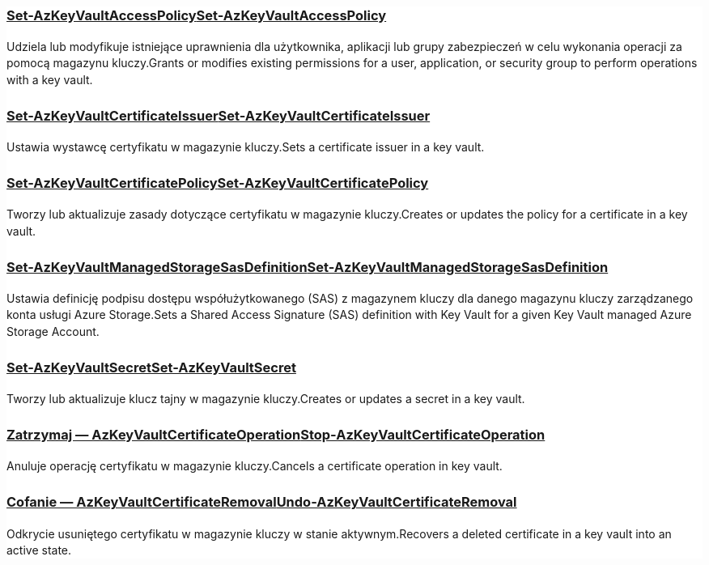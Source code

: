 ### [<span data-ttu-id="f394f-208">Set-AzKeyVaultAccessPolicy</span><span class="sxs-lookup"><span data-stu-id="f394f-208">Set-AzKeyVaultAccessPolicy</span></span>](Set-AzKeyVaultAccessPolicy.md)
<span data-ttu-id="f394f-209">Udziela lub modyfikuje istniejące uprawnienia dla użytkownika, aplikacji lub grupy zabezpieczeń w celu wykonania operacji za pomocą magazynu kluczy.</span><span class="sxs-lookup"><span data-stu-id="f394f-209">Grants or modifies existing permissions for a user, application, or security group to perform operations with a key vault.</span></span>

### [<span data-ttu-id="f394f-210">Set-AzKeyVaultCertificateIssuer</span><span class="sxs-lookup"><span data-stu-id="f394f-210">Set-AzKeyVaultCertificateIssuer</span></span>](Set-AzKeyVaultCertificateIssuer.md)
<span data-ttu-id="f394f-211">Ustawia wystawcę certyfikatu w magazynie kluczy.</span><span class="sxs-lookup"><span data-stu-id="f394f-211">Sets a certificate issuer in a key vault.</span></span>

### [<span data-ttu-id="f394f-212">Set-AzKeyVaultCertificatePolicy</span><span class="sxs-lookup"><span data-stu-id="f394f-212">Set-AzKeyVaultCertificatePolicy</span></span>](Set-AzKeyVaultCertificatePolicy.md)
<span data-ttu-id="f394f-213">Tworzy lub aktualizuje zasady dotyczące certyfikatu w magazynie kluczy.</span><span class="sxs-lookup"><span data-stu-id="f394f-213">Creates or updates the policy for a certificate in a key vault.</span></span>

### [<span data-ttu-id="f394f-214">Set-AzKeyVaultManagedStorageSasDefinition</span><span class="sxs-lookup"><span data-stu-id="f394f-214">Set-AzKeyVaultManagedStorageSasDefinition</span></span>](Set-AzKeyVaultManagedStorageSasDefinition.md)
<span data-ttu-id="f394f-215">Ustawia definicję podpisu dostępu współużytkowanego (SAS) z magazynem kluczy dla danego magazynu kluczy zarządzanego konta usługi Azure Storage.</span><span class="sxs-lookup"><span data-stu-id="f394f-215">Sets a Shared Access Signature (SAS) definition with Key Vault for a given Key Vault managed Azure Storage Account.</span></span>

### [<span data-ttu-id="f394f-216">Set-AzKeyVaultSecret</span><span class="sxs-lookup"><span data-stu-id="f394f-216">Set-AzKeyVaultSecret</span></span>](Set-AzKeyVaultSecret.md)
<span data-ttu-id="f394f-217">Tworzy lub aktualizuje klucz tajny w magazynie kluczy.</span><span class="sxs-lookup"><span data-stu-id="f394f-217">Creates or updates a secret in a key vault.</span></span>

### [<span data-ttu-id="f394f-218">Zatrzymaj — AzKeyVaultCertificateOperation</span><span class="sxs-lookup"><span data-stu-id="f394f-218">Stop-AzKeyVaultCertificateOperation</span></span>](Stop-AzKeyVaultCertificateOperation.md)
<span data-ttu-id="f394f-219">Anuluje operację certyfikatu w magazynie kluczy.</span><span class="sxs-lookup"><span data-stu-id="f394f-219">Cancels a certificate operation in key vault.</span></span>

### [<span data-ttu-id="f394f-220">Cofanie — AzKeyVaultCertificateRemoval</span><span class="sxs-lookup"><span data-stu-id="f394f-220">Undo-AzKeyVaultCertificateRemoval</span></span>](Undo-AzKeyVaultCertificateRemoval.md)
<span data-ttu-id="f394f-221">Odkrycie usuniętego certyfikatu w magazynie kluczy w stanie aktywnym.</span><span class="sxs-lookup"><span data-stu-id="f394f-221">Recovers a deleted certificate in a key vault into an active state.</span></span>
